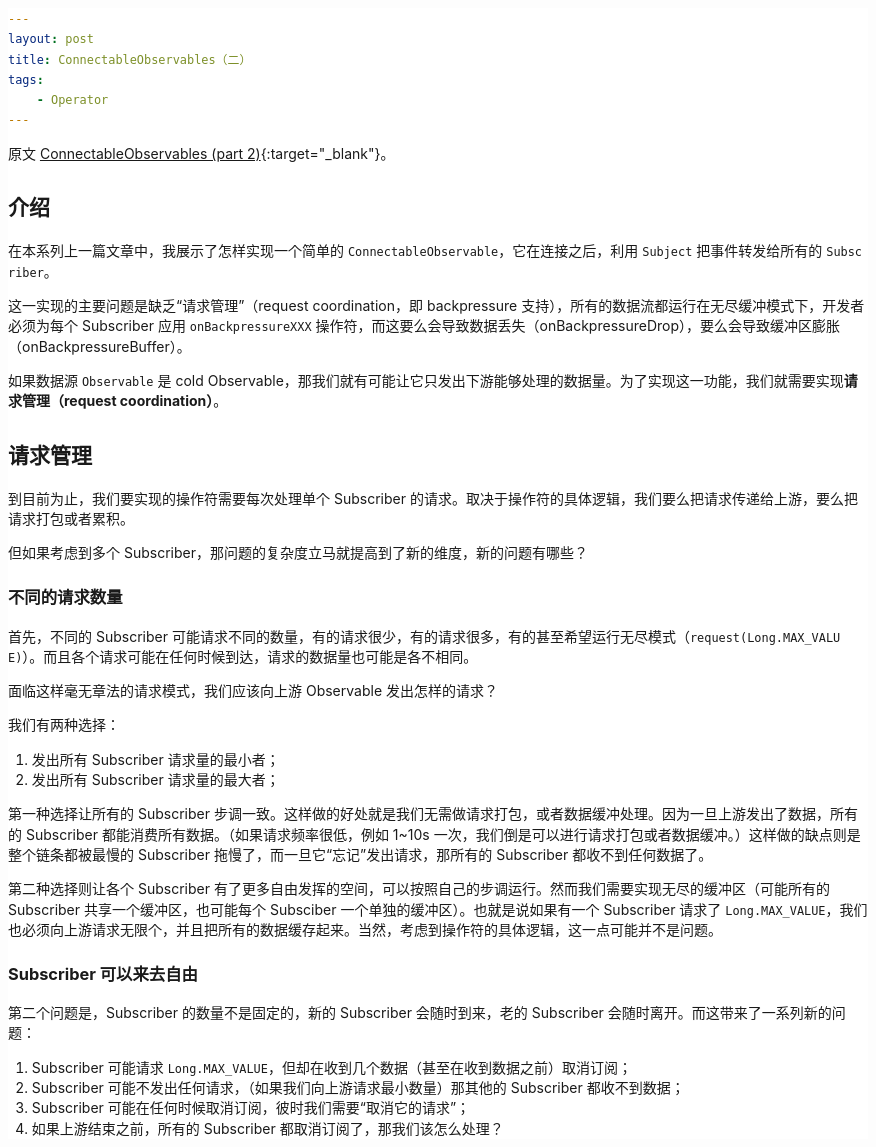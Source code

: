 ```yaml
---
layout: post
title: ConnectableObservables（二）
tags:
    - Operator
---
```


原文 [ConnectableObservables (part 2)](http://akarnokd.blogspot.com/2015/10/connectableobservables-part-2.html){:target="_blank"}。

## 介绍

在本系列上一篇文章中，我展示了怎样实现一个简单的 `ConnectableObservable`，它在连接之后，利用 `Subject` 把事件转发给所有的 `Subscriber`。

这一实现的主要问题是缺乏“请求管理”（request coordination，即 backpressure 支持），所有的数据流都运行在无尽缓冲模式下，开发者必须为每个 Subscriber 应用 `onBackpressureXXX` 操作符，而这要么会导致数据丢失（onBackpressureDrop），要么会导致缓冲区膨胀（onBackpressureBuffer）。

如果数据源 `Observable` 是 cold Observable，那我们就有可能让它只发出下游能够处理的数据量。为了实现这一功能，我们就需要实现**请求管理（request coordination）**。

## 请求管理

到目前为止，我们要实现的操作符需要每次处理单个 Subscriber 的请求。取决于操作符的具体逻辑，我们要么把请求传递给上游，要么把请求打包或者累积。

但如果考虑到多个 Subscriber，那问题的复杂度立马就提高到了新的维度，新的问题有哪些？

### 不同的请求数量

首先，不同的 Subscriber 可能请求不同的数量，有的请求很少，有的请求很多，有的甚至希望运行无尽模式（`request(Long.MAX_VALUE)`）。而且各个请求可能在任何时候到达，请求的数据量也可能是各不相同。

面临这样毫无章法的请求模式，我们应该向上游 Observable 发出怎样的请求？

我们有两种选择：

1. 发出所有 Subscriber 请求量的最小者；
2. 发出所有 Subscriber 请求量的最大者；

第一种选择让所有的 Subscriber 步调一致。这样做的好处就是我们无需做请求打包，或者数据缓冲处理。因为一旦上游发出了数据，所有的 Subscriber 都能消费所有数据。（如果请求频率很低，例如 1~10s 一次，我们倒是可以进行请求打包或者数据缓冲。）这样做的缺点则是整个链条都被最慢的 Subscriber 拖慢了，而一旦它“忘记”发出请求，那所有的 Subscriber 都收不到任何数据了。

第二种选择则让各个 Subscriber 有了更多自由发挥的空间，可以按照自己的步调运行。然而我们需要实现无尽的缓冲区（可能所有的 Subscriber 共享一个缓冲区，也可能每个 Subsciber 一个单独的缓冲区）。也就是说如果有一个 Subscriber 请求了 `Long.MAX_VALUE`，我们也必须向上游请求无限个，并且把所有的数据缓存起来。当然，考虑到操作符的具体逻辑，这一点可能并不是问题。

### Subscriber 可以来去自由

第二个问题是，Subscriber 的数量不是固定的，新的 Subscriber 会随时到来，老的 Subscriber 会随时离开。而这带来了一系列新的问题：

1. Subscriber 可能请求 `Long.MAX_VALUE`，但却在收到几个数据（甚至在收到数据之前）取消订阅；
2. Subscriber 可能不发出任何请求，（如果我们向上游请求最小数量）那其他的 Subscriber 都收不到数据；
3. Subscriber 可能在任何时候取消订阅，彼时我们需要“取消它的请求”；
4. 如果上游结束之前，所有的 Subscriber 都取消订阅了，那我们该怎么处理？
